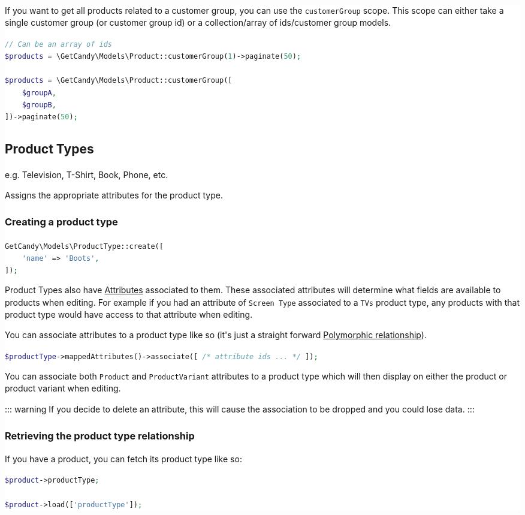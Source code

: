 If you want to get all products related to a customer group, you can use the `customerGroup` scope. This scope can either take a single customer group (or customer group id) or a collection/array of ids/customer group models.

```php
// Can be an array of ids
$products = \GetCandy\Models\Product::customerGroup(1)->paginate(50);

$products = \GetCandy\Models\Product::customerGroup([
    $groupA,
    $groupB,
])->paginate(50);
```

## Product Types

e.g. Television, T-Shirt, Book, Phone, etc.

Assigns the appropriate attributes for the product type.

### Creating a product type

```php
GetCandy\Models\ProductType::create([
    'name' => 'Boots',
]);
```

Product Types also have [Attributes](/{{route}}/{{version}}/getcandy/attributes) associated to them. These associated attributes will determine what fields are available to products when editing. For example if you had an attribute of `Screen Type` associated to a `TVs` product type, any products with that product type would have access to that attribute when editing.

You can associate attributes to a product type like so (it's just a straight forward [Polymorphic relationship](https://laravel.com/docs/8.x/eloquent-relationships#many-to-many-polymorphic-relations)).

```php
$productType->mappedAttributes()->associate([ /* attribute ids ... */ ]);
```

You can associate both `Product` and `ProductVariant` attributes to a product type which will then display on either the product or product variant when editing.

::: warning
If you decide to delete an attribute, this will cause the association to be dropped and you could lose data.
:::

### Retrieving the product type relationship
If you have a product, you can fetch its product type like so:

```php
$product->productType;

$product->load(['productType']);
```
